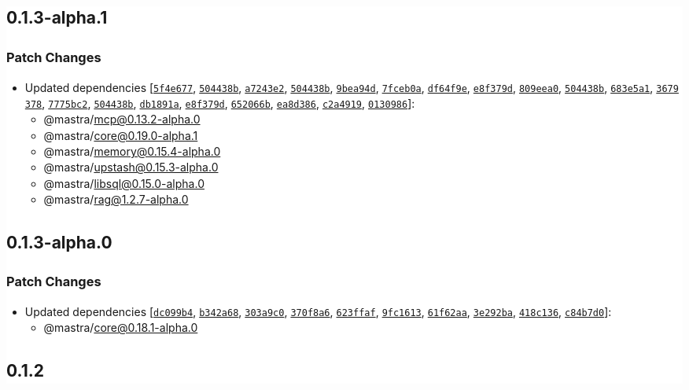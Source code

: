 ## 0.1.3-alpha.1

### Patch Changes

- Updated dependencies [[`5f4e677`](https://github.com/mastra-ai/mastra/commit/5f4e67757bc23f2694d83af10f88cfccdc6013ff), [`504438b`](https://github.com/mastra-ai/mastra/commit/504438b961bde211071186bba63a842c4e3db879), [`a7243e2`](https://github.com/mastra-ai/mastra/commit/a7243e2e58762667a6e3921e755e89d6bb0a3282), [`504438b`](https://github.com/mastra-ai/mastra/commit/504438b961bde211071186bba63a842c4e3db879), [`9bea94d`](https://github.com/mastra-ai/mastra/commit/9bea94d36582ec6aa69126ab3b5f97e38aac9d98), [`7fceb0a`](https://github.com/mastra-ai/mastra/commit/7fceb0a327d678e812f90f5387c5bc4f38bd039e), [`df64f9e`](https://github.com/mastra-ai/mastra/commit/df64f9ef814916fff9baedd861c988084e7c41de), [`e8f379d`](https://github.com/mastra-ai/mastra/commit/e8f379d390efa264c4e0874f9ac0cf8839b07777), [`809eea0`](https://github.com/mastra-ai/mastra/commit/809eea092fa80c3f69b9eaf078d843b57fd2a88e), [`504438b`](https://github.com/mastra-ai/mastra/commit/504438b961bde211071186bba63a842c4e3db879), [`683e5a1`](https://github.com/mastra-ai/mastra/commit/683e5a1466e48b686825b2c11f84680f296138e4), [`3679378`](https://github.com/mastra-ai/mastra/commit/3679378673350aa314741dc826f837b1984149bc), [`7775bc2`](https://github.com/mastra-ai/mastra/commit/7775bc20bb1ad1ab24797fb420e4f96c65b0d8ec), [`504438b`](https://github.com/mastra-ai/mastra/commit/504438b961bde211071186bba63a842c4e3db879), [`db1891a`](https://github.com/mastra-ai/mastra/commit/db1891a4707443720b7cd8a260dc7e1d49b3609c), [`e8f379d`](https://github.com/mastra-ai/mastra/commit/e8f379d390efa264c4e0874f9ac0cf8839b07777), [`652066b`](https://github.com/mastra-ai/mastra/commit/652066bd1efc6bb6813ba950ed1d7573e8b7d9d4), [`ea8d386`](https://github.com/mastra-ai/mastra/commit/ea8d386cd8c5593664515fd5770c06bf2aa980ef), [`c2a4919`](https://github.com/mastra-ai/mastra/commit/c2a4919ba6797d8bdb1509e02287496eef69303e), [`0130986`](https://github.com/mastra-ai/mastra/commit/0130986fc62d0edcc626dd593282661dbb9af141)]:
  - @mastra/mcp@0.13.2-alpha.0
  - @mastra/core@0.19.0-alpha.1
  - @mastra/memory@0.15.4-alpha.0
  - @mastra/upstash@0.15.3-alpha.0
  - @mastra/libsql@0.15.0-alpha.0
  - @mastra/rag@1.2.7-alpha.0

## 0.1.3-alpha.0

### Patch Changes

- Updated dependencies [[`dc099b4`](https://github.com/mastra-ai/mastra/commit/dc099b40fb31147ba3f362f98d991892033c4c67), [`b342a68`](https://github.com/mastra-ai/mastra/commit/b342a68e1399cf1ece9ba11bda112db89d21118c), [`303a9c0`](https://github.com/mastra-ai/mastra/commit/303a9c0d7dd58795915979f06a0512359e4532fb), [`370f8a6`](https://github.com/mastra-ai/mastra/commit/370f8a6480faec70fef18d72e5f7538f27004301), [`623ffaf`](https://github.com/mastra-ai/mastra/commit/623ffaf2d969e11e99a0224633cf7b5a0815c857), [`9fc1613`](https://github.com/mastra-ai/mastra/commit/9fc16136400186648880fd990119ac15f7c02ee4), [`61f62aa`](https://github.com/mastra-ai/mastra/commit/61f62aa31bc88fe4ddf8da6240dbcfbeb07358bd), [`3e292ba`](https://github.com/mastra-ai/mastra/commit/3e292ba00837886d5d68a34cbc0d9b703c991883), [`418c136`](https://github.com/mastra-ai/mastra/commit/418c1366843d88e491bca3f87763899ce855ca29), [`c84b7d0`](https://github.com/mastra-ai/mastra/commit/c84b7d093c4657772140cbfd2b15ef72f3315ed5)]:
  - @mastra/core@0.18.1-alpha.0

## 0.1.2
